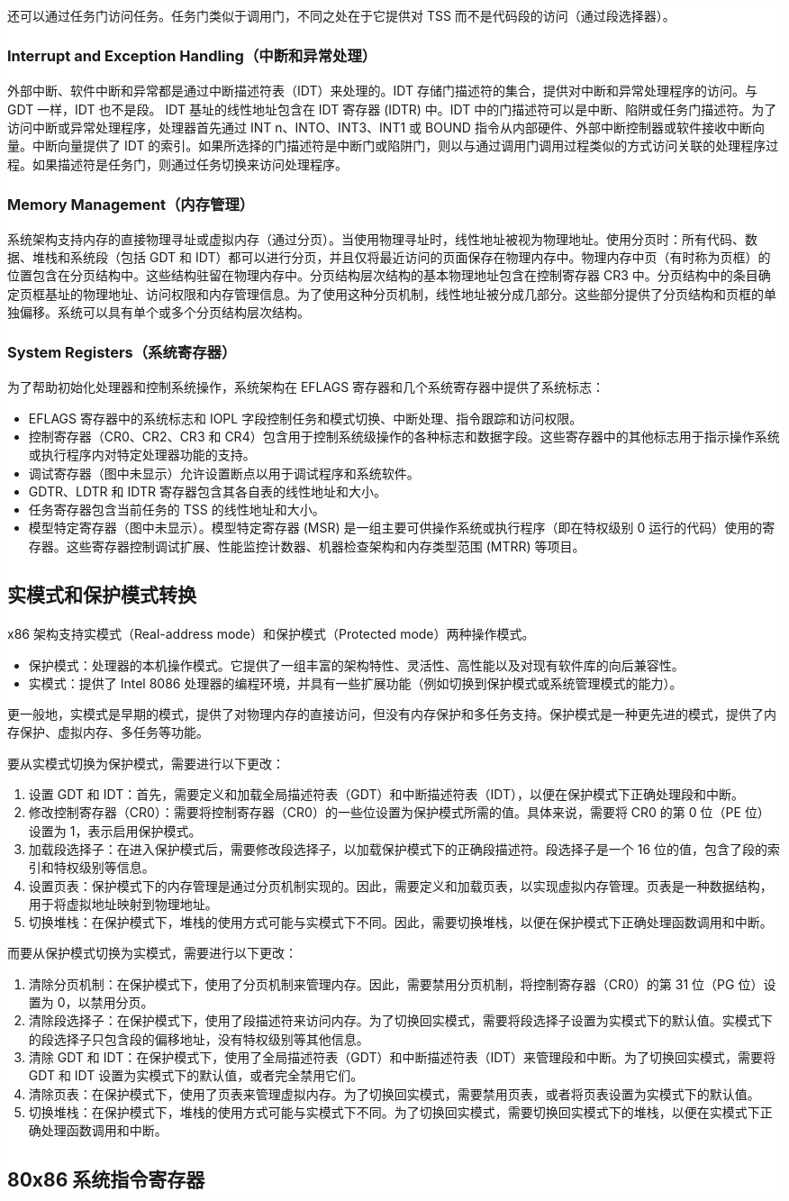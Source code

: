 还可以通过任务门访问任务。任务门类似于调用门，不同之处在于它提供对 TSS 而不是代码段的访问（通过段选择器）。

### Interrupt and Exception Handling（中断和异常处理）

外部中断、软件中断和异常都是通过中断描述符表（IDT）来处理的。IDT 存储门描述符的集合，提供对中断和异常处理程序的访问。与 GDT 一样，IDT 也不是段。 IDT 基址的线性地址包含在 IDT 寄存器 (IDTR) 中。IDT 中的门描述符可以是中断、陷阱或任务门描述符。为了访问中断或异常处理程序，处理器首先通过 INT n、INTO、INT3、INT1 或 BOUND 指令从内部硬件、外部中断控制器或软件接收中断向量。中断向量提供了 IDT 的索引。如果所选择的门描述符是中断门或陷阱门，则以与通过调用门调用过程类似的方式访问关联的处理程序过程。如果描述符是任务门，则通过任务切换来访问处理程序。

### Memory Management（内存管理）

系统架构支持内存的直接物理寻址或虚拟内存（通过分页）。当使用物理寻址时，线性地址被视为物理地址。使用分页时：所有代码、数据、堆栈和系统段（包括 GDT 和 IDT）都可以进行分页，并且仅将最近访问的页面保存在物理内存中。物理内存中页（有时称为页框）的位置包含在分页结构中。这些结构驻留在物理内存中。分页结构层次结构的基本物理地址包含在控制寄存器 CR3 中。分页结构中的条目确定页框基址的物理地址、访问权限和内存管理信息。为了使用这种分页机制，线性地址被分成几部分。这些部分提供了分页结构和页框的单独偏移。系统可以具有单个或多个分页结构层次结构。

### System Registers（系统寄存器）

为了帮助初始化处理器和控制系统操作，系统架构在 EFLAGS 寄存器和几个系统寄存器中提供了系统标志：

- EFLAGS 寄存器中的系统标志和 IOPL 字段控制任务和模式切换、中断处理、指令跟踪和访问权限。
- 控制寄存器（CR0、CR2、CR3 和 CR4）包含用于控制系统级操作的各种标志和数据字段。这些寄存器中的其他标志用于指示操作系统或执行程序内对特定处理器功能的支持。
- 调试寄存器（图中未显示）允许设置断点以用于调试程序和系统软件。
- GDTR、LDTR 和 IDTR 寄存器包含其各自表的线性地址和大小。
- 任务寄存器包含当前任务的 TSS 的线性地址和大小。
- 模型特定寄存器（图中未显示）。模型特定寄存器 (MSR) 是一组主要可供操作系统或执行程序（即在特权级别 0 运行的代码）使用的寄存器。这些寄存器控制调试扩展、性能监控计数器、机器检查架构和内存类型范围 (MTRR) 等项目。

## 实模式和保护模式转换

x86 架构支持实模式（Real-address mode）和保护模式（Protected mode）两种操作模式。

- 保护模式：处理器的本机操作模式。它提供了一组丰富的架构特性、灵活性、高性能以及对现有软件库的向后兼容性。
- 实模式：提供了 Intel 8086 处理器的编程环境，并具有一些扩展功能（例如切换到保护模式或系统管理模式的能力）。

更一般地，实模式是早期的模式，提供了对物理内存的直接访问，但没有内存保护和多任务支持。保护模式是一种更先进的模式，提供了内存保护、虚拟内存、多任务等功能。

要从实模式切换为保护模式，需要进行以下更改：

1. 设置 GDT 和 IDT：首先，需要定义和加载全局描述符表（GDT）和中断描述符表（IDT），以便在保护模式下正确处理段和中断。
2. 修改控制寄存器（CR0）：需要将控制寄存器（CR0）的一些位设置为保护模式所需的值。具体来说，需要将 CR0 的第 0 位（PE 位）设置为 1，表示启用保护模式。
3. 加载段选择子：在进入保护模式后，需要修改段选择子，以加载保护模式下的正确段描述符。段选择子是一个 16 位的值，包含了段的索引和特权级别等信息。
4. 设置页表：保护模式下的内存管理是通过分页机制实现的。因此，需要定义和加载页表，以实现虚拟内存管理。页表是一种数据结构，用于将虚拟地址映射到物理地址。
5. 切换堆栈：在保护模式下，堆栈的使用方式可能与实模式下不同。因此，需要切换堆栈，以便在保护模式下正确处理函数调用和中断。

而要从保护模式切换为实模式，需要进行以下更改：

1. 清除分页机制：在保护模式下，使用了分页机制来管理内存。因此，需要禁用分页机制，将控制寄存器（CR0）的第 31 位（PG 位）设置为 0，以禁用分页。
2. 清除段选择子：在保护模式下，使用了段描述符来访问内存。为了切换回实模式，需要将段选择子设置为实模式下的默认值。实模式下的段选择子只包含段的偏移地址，没有特权级别等其他信息。
3. 清除 GDT 和 IDT：在保护模式下，使用了全局描述符表（GDT）和中断描述符表（IDT）来管理段和中断。为了切换回实模式，需要将 GDT 和 IDT 设置为实模式下的默认值，或者完全禁用它们。
4. 清除页表：在保护模式下，使用了页表来管理虚拟内存。为了切换回实模式，需要禁用页表，或者将页表设置为实模式下的默认值。
5. 切换堆栈：在保护模式下，堆栈的使用方式可能与实模式下不同。为了切换回实模式，需要切换回实模式下的堆栈，以便在实模式下正确处理函数调用和中断。

## 80x86 系统指令寄存器
